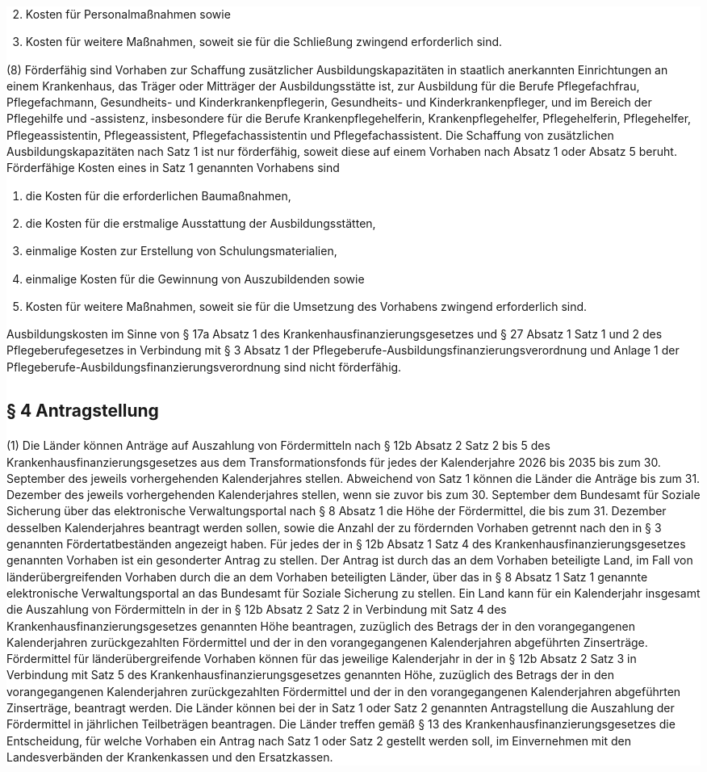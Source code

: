 
2.  Kosten für Personalmaßnahmen sowie


3.  Kosten für weitere Maßnahmen, soweit sie für die Schließung zwingend erforderlich sind.




(8) Förderfähig sind Vorhaben zur Schaffung zusätzlicher Ausbildungskapazitäten in staatlich anerkannten Einrichtungen an einem Krankenhaus, das Träger oder Mitträger der Ausbildungsstätte ist, zur Ausbildung für die Berufe Pflegefachfrau, Pflegefachmann, Gesundheits- und Kinderkrankenpflegerin, Gesundheits- und Kinderkrankenpfleger, und im Bereich der Pflegehilfe und -assistenz, insbesondere für die Berufe Krankenpflegehelferin, Krankenpflegehelfer, Pflegehelferin, Pflegehelfer, Pflegeassistentin, Pflegeassistent, Pflegefachassistentin und Pflegefachassistent. Die Schaffung von zusätzlichen Ausbildungskapazitäten nach Satz 1 ist nur förderfähig, soweit diese auf einem Vorhaben nach Absatz 1 oder Absatz 5 beruht. Förderfähige Kosten eines in Satz 1 genannten Vorhabens sind

1.  die Kosten für die erforderlichen Baumaßnahmen,


2.  die Kosten für die erstmalige Ausstattung der Ausbildungsstätten,


3.  einmalige Kosten zur Erstellung von Schulungsmaterialien,


4.  einmalige Kosten für die Gewinnung von Auszubildenden sowie


5.  Kosten für weitere Maßnahmen, soweit sie für die Umsetzung des Vorhabens zwingend erforderlich sind.



Ausbildungskosten im Sinne von § 17a Absatz 1 des Krankenhausfinanzierungsgesetzes und § 27 Absatz 1 Satz 1 und 2 des Pflegeberufegesetzes in Verbindung mit § 3 Absatz 1 der Pflegeberufe-Ausbildungsfinanzierungsverordnung und Anlage 1 der Pflegeberufe-Ausbildungsfinanzierungsverordnung sind nicht förderfähig.


## § 4 Antragstellung

(1) Die Länder können Anträge auf Auszahlung von Fördermitteln nach § 12b Absatz 2 Satz 2 bis 5 des Krankenhausfinanzierungsgesetzes aus dem Transformationsfonds für jedes der Kalenderjahre 2026 bis 2035 bis zum 30. September des jeweils vorhergehenden Kalenderjahres stellen. Abweichend von Satz 1 können die Länder die Anträge bis zum 31. Dezember des jeweils vorhergehenden Kalenderjahres stellen, wenn sie zuvor bis zum 30. September dem Bundesamt für Soziale Sicherung über das elektronische Verwaltungsportal nach § 8 Absatz 1 die Höhe der Fördermittel, die bis zum 31. Dezember desselben Kalenderjahres beantragt werden sollen, sowie die Anzahl der zu fördernden Vorhaben getrennt nach den in § 3 genannten Fördertatbeständen angezeigt haben. Für jedes der in § 12b Absatz 1 Satz 4 des Krankenhausfinanzierungsgesetzes genannten Vorhaben ist ein gesonderter Antrag zu stellen. Der Antrag ist durch das an dem Vorhaben beteiligte Land, im Fall von länderübergreifenden Vorhaben durch die an dem Vorhaben beteiligten Länder, über das in § 8 Absatz 1 Satz 1 genannte elektronische Verwaltungsportal an das Bundesamt für Soziale Sicherung zu stellen. Ein Land kann für ein Kalenderjahr insgesamt die Auszahlung von Fördermitteln in der in § 12b Absatz 2 Satz 2 in Verbindung mit Satz 4 des Krankenhausfinanzierungsgesetzes genannten Höhe beantragen, zuzüglich des Betrags der in den vorangegangenen Kalenderjahren zurückgezahlten Fördermittel und der in den vorangegangenen Kalenderjahren abgeführten Zinserträge. Fördermittel für länderübergreifende Vorhaben können für das jeweilige Kalenderjahr in der in § 12b Absatz 2 Satz 3 in Verbindung mit Satz 5 des Krankenhausfinanzierungsgesetzes genannten Höhe, zuzüglich des Betrags der in den vorangegangenen Kalenderjahren zurückgezahlten Fördermittel und der in den vorangegangenen Kalenderjahren abgeführten Zinserträge, beantragt werden. Die Länder können bei der in Satz 1 oder Satz 2 genannten Antragstellung die Auszahlung der Fördermittel in jährlichen Teilbeträgen beantragen. Die Länder treffen gemäß § 13 des Krankenhausfinanzierungsgesetzes die Entscheidung, für welche Vorhaben ein Antrag nach Satz 1 oder Satz 2 gestellt werden soll, im Einvernehmen mit den Landesverbänden der Krankenkassen und den Ersatzkassen.
